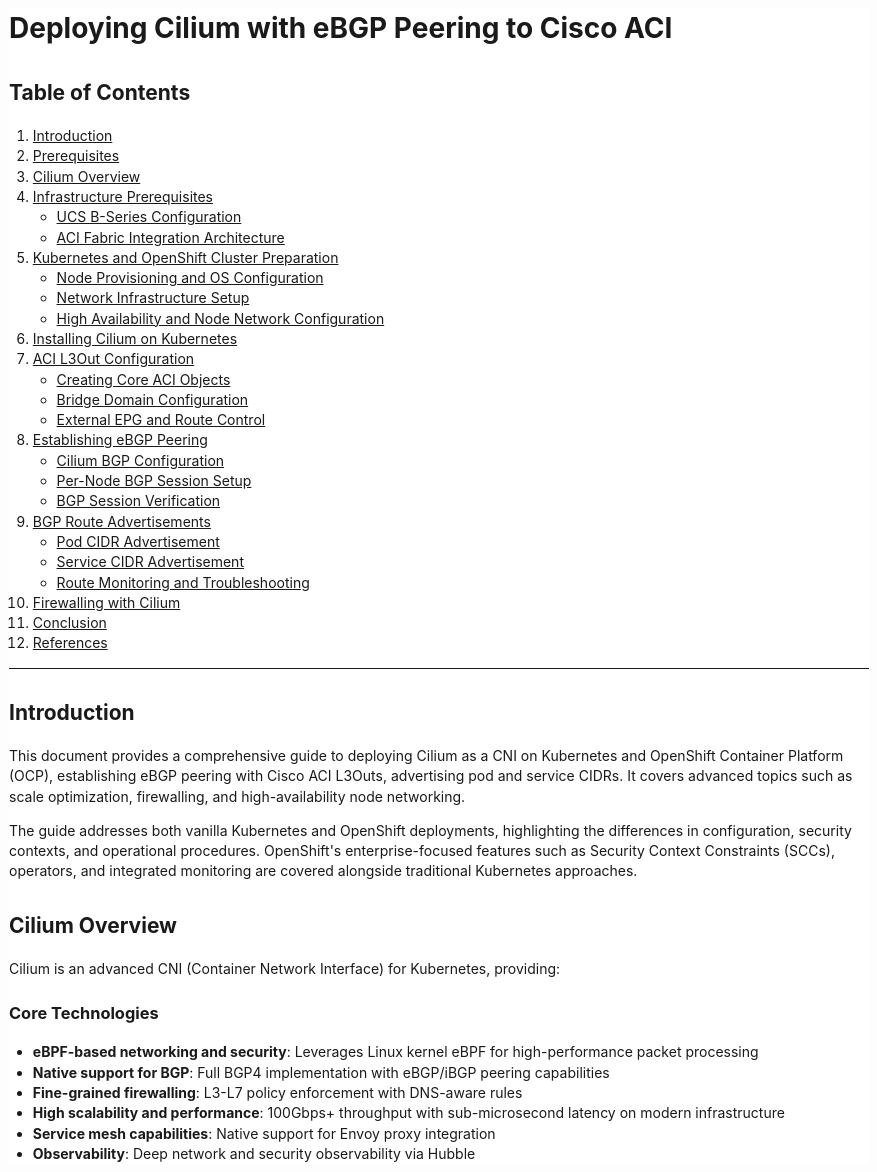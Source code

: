 # Deploying Cilium with eBGP Peering to Cisco ACI

## Table of Contents
1. [Introduction](#introduction)
2. [Prerequisites](#prerequisites)
3. [Cilium Overview](#cilium-overview)
4. [Infrastructure Prerequisites](#infrastructure-prerequisites)
    - [UCS B-Series Configuration](#ucs-b-series-configuration)
    - [ACI Fabric Integration Architecture](#aci-fabric-integration-architecture)
5. [Kubernetes and OpenShift Cluster Preparation](#kubernetes-and-openshift-cluster-preparation)
    - [Node Provisioning and OS Configuration](#node-provisioning-and-os-configuration)
    - [Network Infrastructure Setup](#network-infrastructure-setup)
    - [High Availability and Node Network Configuration](#high-availability-and-node-network-configuration)
6. [Installing Cilium on Kubernetes](#installing-cilium-on-kubernetes)
7. [ACI L3Out Configuration](#aci-l3out-configuration)
    - [Creating Core ACI Objects](#creating-core-aci-objects)
    - [Bridge Domain Configuration](#bridge-domain-configuration)
    - [External EPG and Route Control](#external-epg-and-route-control)
8. [Establishing eBGP Peering](#establishing-ebgp-peering)
    - [Cilium BGP Configuration](#cilium-bgp-configuration)
    - [Per-Node BGP Session Setup](#per-node-bgp-session-setup)
    - [BGP Session Verification](#bgp-session-verification)
9. [BGP Route Advertisements](#bgp-route-advertisements)
    - [Pod CIDR Advertisement](#pod-cidr-advertisement)
    - [Service CIDR Advertisement](#service-cidr-advertisement)
    - [Route Monitoring and Troubleshooting](#route-monitoring-and-troubleshooting)
8. [Firewalling with Cilium](#firewalling-with-cilium)
9. [Conclusion](#conclusion)
10. [References](#references)

---

## Introduction
This document provides a comprehensive guide to deploying Cilium as a CNI on Kubernetes and OpenShift Container Platform (OCP), establishing eBGP peering with Cisco ACI L3Outs, advertising pod and service CIDRs. It covers advanced topics such as scale optimization, firewalling, and high-availability node networking.

The guide addresses both vanilla Kubernetes and OpenShift deployments, highlighting the differences in configuration, security contexts, and operational procedures. OpenShift's enterprise-focused features such as Security Context Constraints (SCCs), operators, and integrated monitoring are covered alongside traditional Kubernetes approaches.

## Cilium Overview
Cilium is an advanced CNI (Container Network Interface) for Kubernetes, providing:

### Core Technologies
- **eBPF-based networking and security**: Leverages Linux kernel eBPF for high-performance packet processing
- **Native support for BGP**: Full BGP4 implementation with eBGP/iBGP peering capabilities
- **Fine-grained firewalling**: L3-L7 policy enforcement with DNS-aware rules
- **High scalability and performance**: 100Gbps+ throughput with sub-microsecond latency on modern infrastructure
- **Service mesh capabilities**: Native support for Envoy proxy integration
- **Observability**: Deep network and security observability via Hubble
